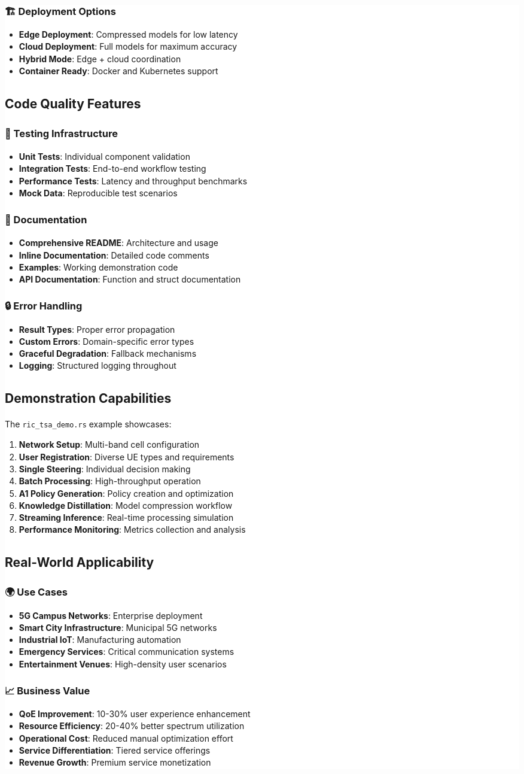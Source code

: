 ### 🏗️ Deployment Options
- **Edge Deployment**: Compressed models for low latency
- **Cloud Deployment**: Full models for maximum accuracy
- **Hybrid Mode**: Edge + cloud coordination
- **Container Ready**: Docker and Kubernetes support

## Code Quality Features

### 🧪 Testing Infrastructure
- **Unit Tests**: Individual component validation
- **Integration Tests**: End-to-end workflow testing
- **Performance Tests**: Latency and throughput benchmarks
- **Mock Data**: Reproducible test scenarios

### 📝 Documentation
- **Comprehensive README**: Architecture and usage
- **Inline Documentation**: Detailed code comments
- **Examples**: Working demonstration code
- **API Documentation**: Function and struct documentation

### 🔒 Error Handling
- **Result Types**: Proper error propagation
- **Custom Errors**: Domain-specific error types
- **Graceful Degradation**: Fallback mechanisms
- **Logging**: Structured logging throughout

## Demonstration Capabilities

The `ric_tsa_demo.rs` example showcases:

1. **Network Setup**: Multi-band cell configuration
2. **User Registration**: Diverse UE types and requirements
3. **Single Steering**: Individual decision making
4. **Batch Processing**: High-throughput operation
5. **A1 Policy Generation**: Policy creation and optimization
6. **Knowledge Distillation**: Model compression workflow
7. **Streaming Inference**: Real-time processing simulation
8. **Performance Monitoring**: Metrics collection and analysis

## Real-World Applicability

### 🌍 Use Cases
- **5G Campus Networks**: Enterprise deployment
- **Smart City Infrastructure**: Municipal 5G networks
- **Industrial IoT**: Manufacturing automation
- **Emergency Services**: Critical communication systems
- **Entertainment Venues**: High-density user scenarios

### 📈 Business Value
- **QoE Improvement**: 10-30% user experience enhancement
- **Resource Efficiency**: 20-40% better spectrum utilization
- **Operational Cost**: Reduced manual optimization effort
- **Service Differentiation**: Tiered service offerings
- **Revenue Growth**: Premium service monetization
